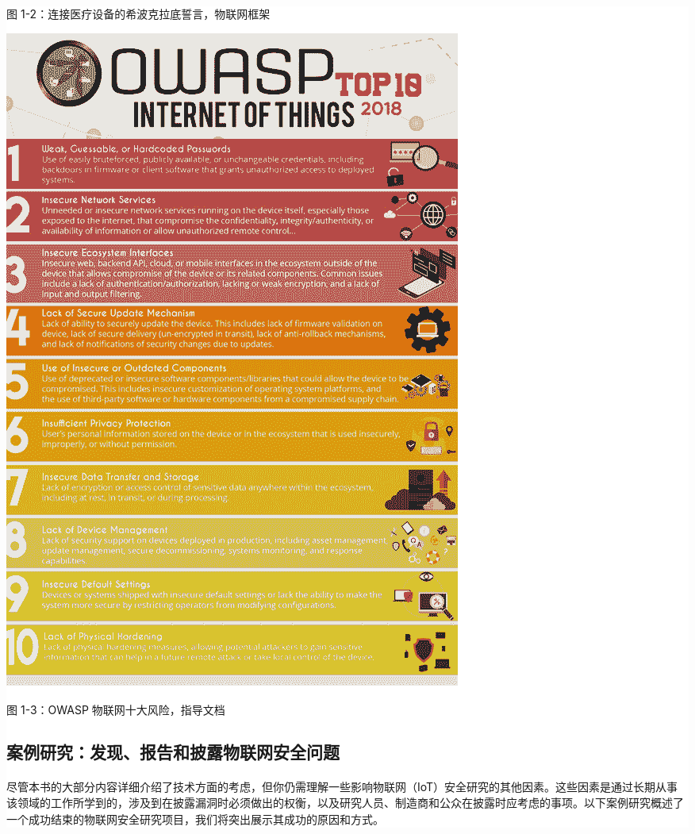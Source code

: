 图 1-2：连接医疗设备的希波克拉底誓言，物联网框架

![f01003](img/f01003.png)

图 1-3：OWASP 物联网十大风险，指导文档

## 案例研究：发现、报告和披露物联网安全问题

尽管本书的大部分内容详细介绍了技术方面的考虑，但你仍需理解一些影响物联网（IoT）安全研究的其他因素。这些因素是通过长期从事该领域的工作所学到的，涉及到在披露漏洞时必须做出的权衡，以及研究人员、制造商和公众在披露时应考虑的事项。以下案例研究概述了一个成功结束的物联网安全研究项目，我们将突出展示其成功的原因和方式。
